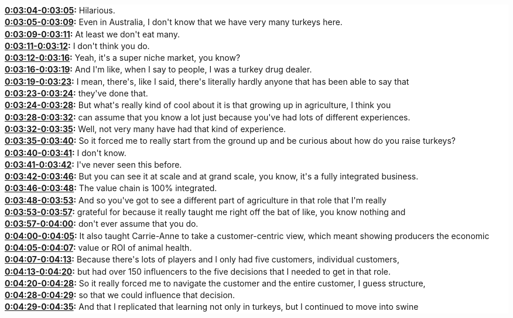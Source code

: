 **[0:03:04-0:03:05](https://www.agtechsowhat.com/agtechsowhatepisodes/2021/3/10/making-livestock-sustainable#t=0:03:04):**  Hilarious.  
**[0:03:05-0:03:09](https://www.agtechsowhat.com/agtechsowhatepisodes/2021/3/10/making-livestock-sustainable#t=0:03:05):**  Even in Australia, I don't know that we have very many turkeys here.  
**[0:03:09-0:03:11](https://www.agtechsowhat.com/agtechsowhatepisodes/2021/3/10/making-livestock-sustainable#t=0:03:09):**  At least we don't eat many.  
**[0:03:11-0:03:12](https://www.agtechsowhat.com/agtechsowhatepisodes/2021/3/10/making-livestock-sustainable#t=0:03:11):**  I don't think you do.  
**[0:03:12-0:03:16](https://www.agtechsowhat.com/agtechsowhatepisodes/2021/3/10/making-livestock-sustainable#t=0:03:12):**  Yeah, it's a super niche market, you know?  
**[0:03:16-0:03:19](https://www.agtechsowhat.com/agtechsowhatepisodes/2021/3/10/making-livestock-sustainable#t=0:03:16):**  And I'm like, when I say to people, I was a turkey drug dealer.  
**[0:03:19-0:03:23](https://www.agtechsowhat.com/agtechsowhatepisodes/2021/3/10/making-livestock-sustainable#t=0:03:19):**  I mean, there's, like I said, there's literally hardly anyone that has been able to say that  
**[0:03:23-0:03:24](https://www.agtechsowhat.com/agtechsowhatepisodes/2021/3/10/making-livestock-sustainable#t=0:03:23):**  they've done that.  
**[0:03:24-0:03:28](https://www.agtechsowhat.com/agtechsowhatepisodes/2021/3/10/making-livestock-sustainable#t=0:03:24):**  But what's really kind of cool about it is that growing up in agriculture, I think you  
**[0:03:28-0:03:32](https://www.agtechsowhat.com/agtechsowhatepisodes/2021/3/10/making-livestock-sustainable#t=0:03:28):**  can assume that you know a lot just because you've had lots of different experiences.  
**[0:03:32-0:03:35](https://www.agtechsowhat.com/agtechsowhatepisodes/2021/3/10/making-livestock-sustainable#t=0:03:32):**  Well, not very many have had that kind of experience.  
**[0:03:35-0:03:40](https://www.agtechsowhat.com/agtechsowhatepisodes/2021/3/10/making-livestock-sustainable#t=0:03:35):**  So it forced me to really start from the ground up and be curious about how do you raise turkeys?  
**[0:03:40-0:03:41](https://www.agtechsowhat.com/agtechsowhatepisodes/2021/3/10/making-livestock-sustainable#t=0:03:40):**  I don't know.  
**[0:03:41-0:03:42](https://www.agtechsowhat.com/agtechsowhatepisodes/2021/3/10/making-livestock-sustainable#t=0:03:41):**  I've never seen this before.  
**[0:03:42-0:03:46](https://www.agtechsowhat.com/agtechsowhatepisodes/2021/3/10/making-livestock-sustainable#t=0:03:42):**  But you can see it at scale and at grand scale, you know, it's a fully integrated business.  
**[0:03:46-0:03:48](https://www.agtechsowhat.com/agtechsowhatepisodes/2021/3/10/making-livestock-sustainable#t=0:03:46):**  The value chain is 100% integrated.  
**[0:03:48-0:03:53](https://www.agtechsowhat.com/agtechsowhatepisodes/2021/3/10/making-livestock-sustainable#t=0:03:48):**  And so you've got to see a different part of agriculture in that role that I'm really  
**[0:03:53-0:03:57](https://www.agtechsowhat.com/agtechsowhatepisodes/2021/3/10/making-livestock-sustainable#t=0:03:53):**  grateful for because it really taught me right off the bat of like, you know nothing and  
**[0:03:57-0:04:00](https://www.agtechsowhat.com/agtechsowhatepisodes/2021/3/10/making-livestock-sustainable#t=0:03:57):**  don't ever assume that you do.  
**[0:04:00-0:04:05](https://www.agtechsowhat.com/agtechsowhatepisodes/2021/3/10/making-livestock-sustainable#t=0:04:00):**  It also taught Carrie-Anne to take a customer-centric view, which meant showing producers the economic  
**[0:04:05-0:04:07](https://www.agtechsowhat.com/agtechsowhatepisodes/2021/3/10/making-livestock-sustainable#t=0:04:05):**  value or ROI of animal health.  
**[0:04:07-0:04:13](https://www.agtechsowhat.com/agtechsowhatepisodes/2021/3/10/making-livestock-sustainable#t=0:04:07):**  Because there's lots of players and I only had five customers, individual customers,  
**[0:04:13-0:04:20](https://www.agtechsowhat.com/agtechsowhatepisodes/2021/3/10/making-livestock-sustainable#t=0:04:13):**  but had over 150 influencers to the five decisions that I needed to get in that role.  
**[0:04:20-0:04:28](https://www.agtechsowhat.com/agtechsowhatepisodes/2021/3/10/making-livestock-sustainable#t=0:04:20):**  So it really forced me to navigate the customer and the entire customer, I guess structure,  
**[0:04:28-0:04:29](https://www.agtechsowhat.com/agtechsowhatepisodes/2021/3/10/making-livestock-sustainable#t=0:04:28):**  so that we could influence that decision.  
**[0:04:29-0:04:35](https://www.agtechsowhat.com/agtechsowhatepisodes/2021/3/10/making-livestock-sustainable#t=0:04:29):**  And that I replicated that learning not only in turkeys, but I continued to move into swine  